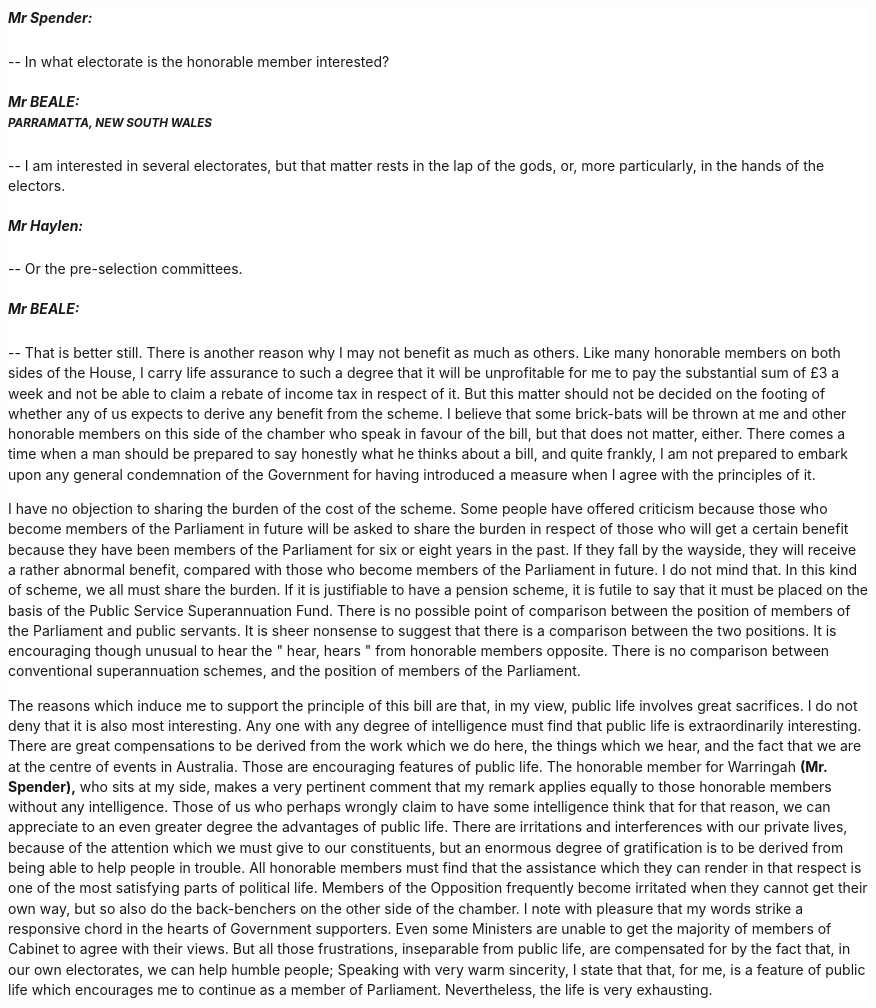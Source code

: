 ##### Mr Spender:

--  In what electorate is the honorable member interested? 

##### Mr BEALE:<br><small class="text-muted">PARRAMATTA, NEW SOUTH WALES</small>

-- I am interested in several electorates, but that matter rests in the lap of the gods, or, more particularly, in the hands of the electors. 

##### Mr Haylen:

--  Or the pre-selection committees. 

##### Mr BEALE:

-- That is better still. There is another reason why I may not benefit as much as others. Like many honorable members on both sides of the House, I carry life assurance to such a degree that it will be unprofitable for me to pay the substantial sum of £3 a week and not be able to claim a rebate of income tax in respect of it. But this matter should not be decided on the footing of whether any of us expects to derive any benefit from the scheme. I believe that some brick-bats will be thrown at me and other honorable members on this side of the chamber who speak in favour of the bill, but that does not matter, either. There comes a time when a man should be prepared to say honestly what he thinks about a bill, and quite frankly, I am not prepared to embark upon any general condemnation of the Government for having introduced a measure when I agree with the principles of it. 

I have no objection to sharing the burden of the cost of the scheme. Some people have offered criticism because those who become members of the Parliament in future will be asked to share the burden in respect of those who will get a certain benefit because they have been members of the Parliament for six or eight years in the past. If they fall by the wayside, they will receive a rather abnormal benefit, compared with those who become members of the Parliament in future. I do not mind that. In this kind of scheme, we all must share the burden. If it is justifiable to have a pension scheme, it is futile to say that it must be placed on the basis of the Public Service Superannuation Fund. There is no possible point of comparison between the position of members of the Parliament and public servants. It is sheer nonsense to suggest that there is a comparison between the two positions. It is encouraging though unusual to hear the " hear, hears " from honorable members opposite. There is no comparison between conventional superannuation schemes, and the position of members of the Parliament. 

The reasons which induce me to support the principle of this bill are that, in my view, public life involves great sacrifices. I do not deny that it is also most interesting. Any one with any degree of intelligence must  find that public life is extraordinarily interesting. There are great compensations to be derived from the work which we do here, the things which we hear, and the fact that we are at the centre of events in Australia. Those are encouraging features of public life. The honorable member for Warringah  **(Mr. Spender),**  who sits at my side, makes a very pertinent comment that my remark applies equally to those honorable members without any intelligence. Those of us who perhaps wrongly claim to have some intelligence think that for that reason, we can appreciate to an even greater degree the advantages of public life. There are irritations and interferences with our private lives, because of the attention which we must give to our constituents, but an enormous degree of gratification is to be derived from being able to help people in trouble. All honorable members must find that the assistance which they can render in that respect is one of the most satisfying parts of political life. Members of the Opposition frequently become irritated when they cannot get their own way, but so also do the back-benchers on the other side of the chamber. I note with pleasure that my words strike a responsive chord in the hearts of Government supporters. Even some Ministers are unable to get the majority of members of Cabinet to agree with their views. But all those frustrations, inseparable from public life, are compensated for by the fact that, in our own electorates, we can help humble people; Speaking with very warm sincerity, I state that that, for me, is a feature of public life which encourages me to continue as a member of Parliament. Nevertheless, the life is very exhausting. 
